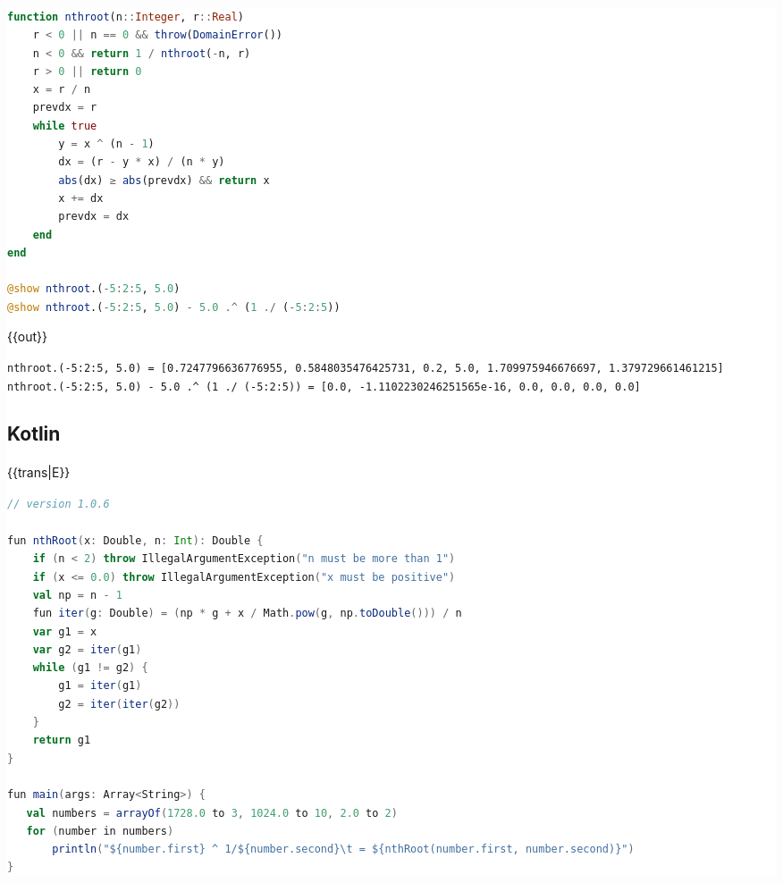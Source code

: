 
```julia
function nthroot(n::Integer, r::Real)
    r < 0 || n == 0 && throw(DomainError())
    n < 0 && return 1 / nthroot(-n, r)
    r > 0 || return 0
    x = r / n
    prevdx = r
    while true
        y = x ^ (n - 1)
        dx = (r - y * x) / (n * y)
        abs(dx) ≥ abs(prevdx) && return x
        x += dx
        prevdx = dx
    end
end

@show nthroot.(-5:2:5, 5.0)
@show nthroot.(-5:2:5, 5.0) - 5.0 .^ (1 ./ (-5:2:5))
```


{{out}}

```txt
nthroot.(-5:2:5, 5.0) = [0.7247796636776955, 0.5848035476425731, 0.2, 5.0, 1.709975946676697, 1.379729661461215]
nthroot.(-5:2:5, 5.0) - 5.0 .^ (1 ./ (-5:2:5)) = [0.0, -1.1102230246251565e-16, 0.0, 0.0, 0.0, 0.0]
```



## Kotlin

{{trans|E}}

```scala
// version 1.0.6

fun nthRoot(x: Double, n: Int): Double {
    if (n < 2) throw IllegalArgumentException("n must be more than 1")
    if (x <= 0.0) throw IllegalArgumentException("x must be positive")
    val np = n - 1
    fun iter(g: Double) = (np * g + x / Math.pow(g, np.toDouble())) / n
    var g1 = x
    var g2 = iter(g1)
    while (g1 != g2) {
        g1 = iter(g1)
        g2 = iter(iter(g2))
    }
    return g1
}

fun main(args: Array<String>) {
   val numbers = arrayOf(1728.0 to 3, 1024.0 to 10, 2.0 to 2) 
   for (number in numbers)  
       println("${number.first} ^ 1/${number.second}\t = ${nthRoot(number.first, number.second)}")
}
```
